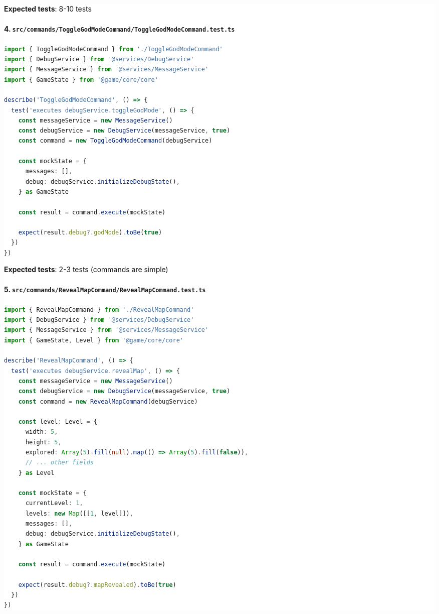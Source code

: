 **Expected tests**: 8-10 tests

#### 4. `src/commands/ToggleGodModeCommand/ToggleGodModeCommand.test.ts`

```typescript
import { ToggleGodModeCommand } from './ToggleGodModeCommand'
import { DebugService } from '@services/DebugService'
import { MessageService } from '@services/MessageService'
import { GameState } from '@game/core/core'

describe('ToggleGodModeCommand', () => {
  test('executes debugService.toggleGodMode', () => {
    const messageService = new MessageService()
    const debugService = new DebugService(messageService, true)
    const command = new ToggleGodModeCommand(debugService)

    const mockState = {
      messages: [],
      debug: debugService.initializeDebugState(),
    } as GameState

    const result = command.execute(mockState)

    expect(result.debug?.godMode).toBe(true)
  })
})
```

**Expected tests**: 2-3 tests (commands are simple)

#### 5. `src/commands/RevealMapCommand/RevealMapCommand.test.ts`

```typescript
import { RevealMapCommand } from './RevealMapCommand'
import { DebugService } from '@services/DebugService'
import { MessageService } from '@services/MessageService'
import { GameState, Level } from '@game/core/core'

describe('RevealMapCommand', () => {
  test('executes debugService.revealMap', () => {
    const messageService = new MessageService()
    const debugService = new DebugService(messageService, true)
    const command = new RevealMapCommand(debugService)

    const level: Level = {
      width: 5,
      height: 5,
      explored: Array(5).fill(null).map(() => Array(5).fill(false)),
      // ... other fields
    } as Level

    const mockState = {
      currentLevel: 1,
      levels: new Map([[1, level]]),
      messages: [],
      debug: debugService.initializeDebugState(),
    } as GameState

    const result = command.execute(mockState)

    expect(result.debug?.mapRevealed).toBe(true)
  })
})
```